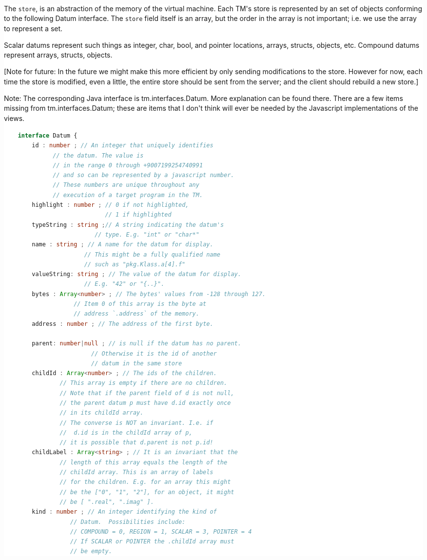 The `store`, is an abstraction of the memory of the virtual machine. Each TM's store is represented by an set of objects conforming to the following Datum interface.  The `store` field itself is an array, but the order in the array is not important; i.e. we use the array to represent a set. 

Scalar datums represent such things as integer, char, bool, and pointer locations, arrays, structs, objects, etc.  Compound datums represent arrays, structs, objects. 

[Note for future: In the future we might make this more efficient by only sending modifications to the store. However for now, each time the store is modified, even a little, the entire store should be sent from the server; and the client should rebuild a new store.]

Note: The corresponding Java interface is tm.interfaces.Datum. More explanation can be found there.  There are a few items missing from tm.interfaces.Datum; these are items that I don't think will ever be needed by the Javascript implementations of the views.

```typescript
    interface Datum {
        id : number ; // An integer that uniquely identifies
              // the datum. The value is
              // in the range 0 through +9007199254740991
              // and so can be represented by a javascript number.
              // These numbers are unique throughout any
              // execution of a target program in the TM.
        highlight : number ; // 0 if not highlighted,
                             // 1 if highlighted
        typeString : string ;// A string indicating the datum's
                          // type. E.g. "int" or "char*"
        name : string ; // A name for the datum for display.
                       // This might be a fully qualified name
                       // such as "pkg.Klass.a[4].f"
        valueString: string ; // The value of the datum for display.
                       // E.g. "42" or "{..}".
        bytes : Array<number> ; // The bytes' values from -128 through 127.
                    // Item 0 of this array is the byte at 
                    // address `.address` of the memory.
        address : number ; // The address of the first byte.
        
        parent: number|null ; // is null if the datum has no parent. 
                         // Otherwise it is the id of another
                         // datum in the same store
        childId : Array<number> ; // The ids of the children.
                // This array is empty if there are no children.
                // Note that if the parent field of d is not null,
                // the parent datum p must have d.id exactly once
                // in its childId array.
                // The converse is NOT an invariant. I.e. if
                //  d.id is in the childId array of p,
                // it is possible that d.parent is not p.id!
        childLabel : Array<string> ; // It is an invariant that the
                // length of this array equals the length of the
                // childId array. This is an array of labels
                // for the children. E.g. for an array this might
                // be the ["0", "1", "2"], for an object, it might
                // be [ ".real", ".imag" ].
        kind : number ; // An integer identifying the kind of
                   // Datum.  Possibilities include:
                   // COMPOUND = 0, REGION = 1, SCALAR = 3, POINTER = 4
                   // If SCALAR or POINTER the .childId array must
                   // be empty.

```
